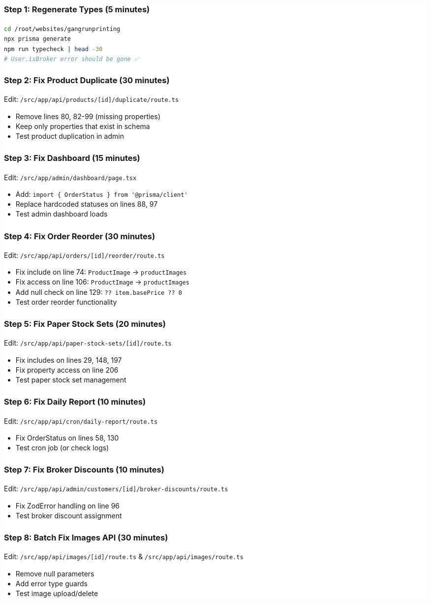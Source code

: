 ### Step 1: Regenerate Types (5 minutes)
```bash
cd /root/websites/gangrunprinting
npx prisma generate
npm run typecheck | head -30
# User.isBroker error should be gone ✅
```

### Step 2: Fix Product Duplicate (30 minutes)
Edit: `/src/app/api/products/[id]/duplicate/route.ts`
- Remove lines 80, 82-99 (missing properties)
- Keep only properties that exist in schema
- Test product duplication in admin

### Step 3: Fix Dashboard (15 minutes)
Edit: `/src/app/admin/dashboard/page.tsx`
- Add: `import { OrderStatus } from '@prisma/client'`
- Replace hardcoded statuses on lines 88, 97
- Test admin dashboard loads

### Step 4: Fix Order Reorder (30 minutes)
Edit: `/src/app/api/orders/[id]/reorder/route.ts`
- Fix include on line 74: `ProductImage` → `productImages`
- Fix access on line 106: `ProductImage` → `productImages`
- Add null check on line 129: `?? item.basePrice ?? 0`
- Test order reorder functionality

### Step 5: Fix Paper Stock Sets (20 minutes)
Edit: `/src/app/api/paper-stock-sets/[id]/route.ts`
- Fix includes on lines 29, 148, 197
- Fix property access on line 206
- Test paper stock set management

### Step 6: Fix Daily Report (10 minutes)
Edit: `/src/app/api/cron/daily-report/route.ts`
- Fix OrderStatus on lines 58, 130
- Test cron job (or check logs)

### Step 7: Fix Broker Discounts (10 minutes)
Edit: `/src/app/api/admin/customers/[id]/broker-discounts/route.ts`
- Fix ZodError handling on line 96
- Test broker discount assignment

### Step 8: Batch Fix Images API (30 minutes)
Edit: `/src/app/api/images/[id]/route.ts` & `/src/app/api/images/route.ts`
- Remove null parameters
- Add error type guards
- Test image upload/delete

